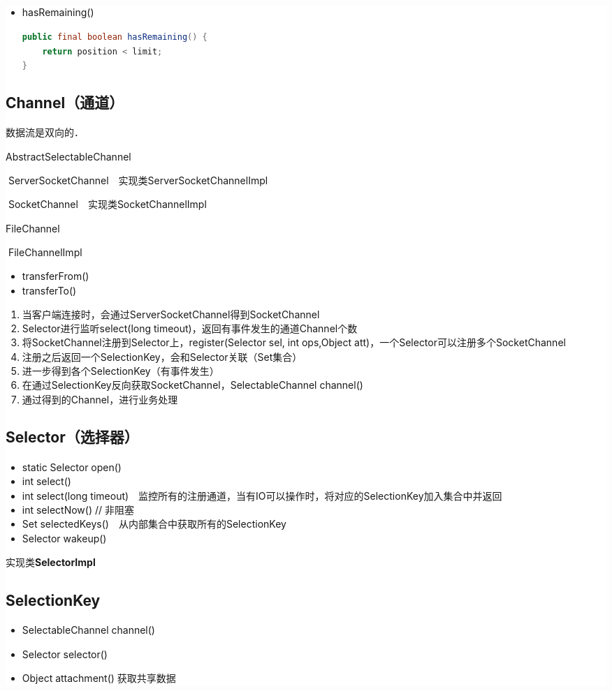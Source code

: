 * hasRemaining()

   ```java
   public final boolean hasRemaining() {
       return position < limit;
   }
   ```



## Channel（通道）

数据流是双向的．

AbstractSelectableChannel

​    ServerSocketChannel　实现类ServerSocketChannelImpl

​    SocketChannel　实现类SocketChannelImpl

FileChannel

​    FileChannelImpl

- transferFrom()
- transferTo()



1. 当客户端连接时，会通过ServerSocketChannel得到SocketChannel
2. Selector进行监听select(long timeout)，返回有事件发生的通道Channel个数
3. 将SocketChannel注册到Selector上，register(Selector sel, int ops,Object att)，一个Selector可以注册多个SocketChannel
4. 注册之后返回一个SelectionKey，会和Selector关联（Set集合）
5. 进一步得到各个SelectionKey（有事件发生）
6. 在通过SelectionKey反向获取SocketChannel，SelectableChannel channel()
7. 通过得到的Channel，进行业务处理



## Selector（选择器）

+ static Selector open()
+ int select()
+ int select(long timeout)　监控所有的注册通道，当有IO可以操作时，将对应的SelectionKey加入集合中并返回
+ int selectNow()    // 非阻塞
+ Set<SelectionKey> selectedKeys()　从内部集合中获取所有的SelectionKey
+ Selector wakeup()

实现类**SelectorImpl**

## SelectionKey

+ SelectableChannel channel()

+ Selector selector()

+ Object attachment()   获取共享数据
